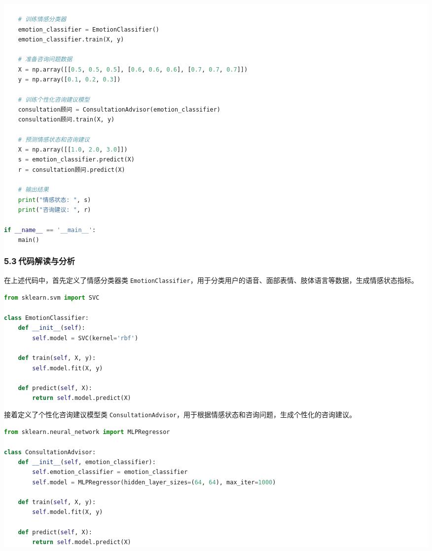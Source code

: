```python

    # 训练情感分类器
    emotion_classifier = EmotionClassifier()
    emotion_classifier.train(X, y)

    # 准备咨询问题数据
    X = np.array([[0.5, 0.5, 0.5], [0.6, 0.6, 0.6], [0.7, 0.7, 0.7]])
    y = np.array([0.1, 0.2, 0.3])

    # 训练个性化咨询建议模型
    consultation顾问 = ConsultationAdvisor(emotion_classifier)
    consultation顾问.train(X, y)

    # 预测情感状态和咨询建议
    X = np.array([[1.0, 2.0, 3.0]])
    s = emotion_classifier.predict(X)
    r = consultation顾问.predict(X)

    # 输出结果
    print("情感状态: ", s)
    print("咨询建议: ", r)

if __name__ == '__main__':
    main()
```

### 5.3 代码解读与分析

在上述代码中，首先定义了情感分类器类 `EmotionClassifier`，用于分类用户的语音、面部表情、肢体语言等数据，生成情感状态指标。

```python
from sklearn.svm import SVC

class EmotionClassifier:
    def __init__(self):
        self.model = SVC(kernel='rbf')
    
    def train(self, X, y):
        self.model.fit(X, y)
    
    def predict(self, X):
        return self.model.predict(X)
```

接着定义了个性化咨询建议模型类 `ConsultationAdvisor`，用于根据情感状态和咨询问题，生成个性化的咨询建议。

```python
from sklearn.neural_network import MLPRegressor

class ConsultationAdvisor:
    def __init__(self, emotion_classifier):
        self.emotion_classifier = emotion_classifier
        self.model = MLPRegressor(hidden_layer_sizes=(64, 64), max_iter=1000)
    
    def train(self, X, y):
        self.model.fit(X, y)
    
    def predict(self, X):
        return self.model.predict(X)
```
